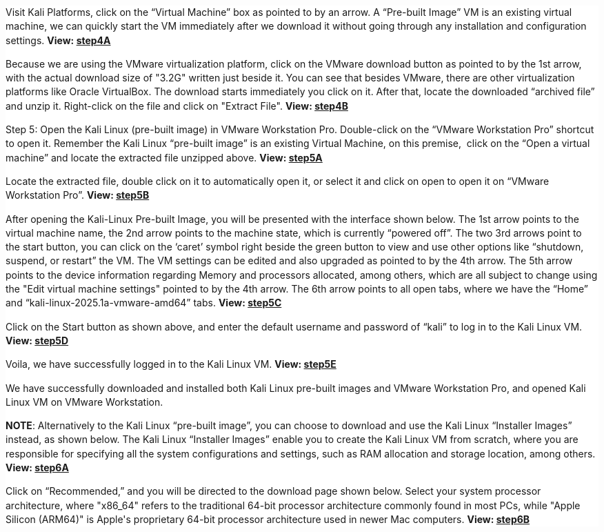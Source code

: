 Visit Kali Platforms, click on the “Virtual Machine” box as pointed to by an arrow. A “Pre-built Image” VM is an existing virtual machine, we can quickly start the VM immediately after we download it without going through any installation and configuration settings.
**View: [step4A](kali-linux-installation-screenshots/step4A.png)**

Because we are using the VMware virtualization platform, click on the VMware download button as pointed to by the 1st arrow, with the actual download size of "3.2G" written just beside it. You can see that besides VMware, there are other virtualization platforms like Oracle VirtualBox. The download starts immediately you click on it. After that,  locate the downloaded “archived file” and unzip it. Right-click on the file and click on "Extract File".
**View: [step4B](kali-linux-installation-screenshots/step4B.png)**

Step 5: Open the Kali Linux (pre-built image) in VMware Workstation Pro.
Double-click on the “VMware Workstation Pro” shortcut to open it. Remember the Kali Linux “pre-built image” is an existing Virtual Machine, on this premise,  click on the “Open a virtual machine” and locate the extracted file unzipped above.
**View: [step5A](kali-linux-installation-screenshots/step5A.png)**

Locate the extracted file, double click on it to automatically open it, or select it and click on open to open it on “VMware Workstation Pro”.
**View: [step5B](kali-linux-installation-screenshots/step5B.png)**

After opening the Kali-Linux Pre-built Image, you will be presented with the interface shown below. The 1st arrow points to the virtual machine name, the 2nd arrow points to the machine state, which is currently “powered off”. The two 3rd arrows point to the start button, you can click on the ‘caret’ symbol right beside the green button to view and use other options like “shutdown, suspend, or restart” the VM. The VM settings can be edited and also upgraded as pointed to by the 4th arrow. The 5th arrow points to the device information regarding Memory and processors allocated, among others, which are all subject to change using the "Edit virtual machine settings" pointed to by the 4th arrow. The 6th arrow points to all open tabs, where we have the “Home” and “kali-linux-2025.1a-vmware-amd64” tabs.
**View: [step5C](kali-linux-installation-screenshots/step5C.png)**

Click on the Start button as shown above, and enter the default username and password of “kali” to log in to the Kali Linux VM.
**View: [step5D](kali-linux-installation-screenshots/step5D.png)**

Voila,  we have successfully logged in to the Kali Linux VM.
**View: [step5E](kali-linux-installation-screenshots/step5E.png)**

We have successfully downloaded and installed both Kali Linux pre-built images and VMware Workstation Pro, and opened Kali Linux VM on VMware Workstation.

**NOTE**:
Alternatively to the Kali Linux “pre-built image”, you can choose to download and use the Kali Linux “Installer Images” instead, as shown below. The Kali Linux “Installer Images” enable you to create the Kali Linux VM from scratch, where you are responsible for specifying all the system configurations and settings, such as RAM allocation and storage location, among others.
**View: [step6A](kali-linux-installation-screenshots/step6A.png)**

Click on “Recommended,” and you will be directed to the download page shown below. Select your system processor architecture, where "x86_64" refers to the traditional 64-bit processor architecture commonly found in most PCs, while "Apple Silicon (ARM64)" is Apple's proprietary 64-bit processor architecture used in newer Mac computers.
**View: [step6B](kali-linux-installation-screenshots/step6B.png)**
